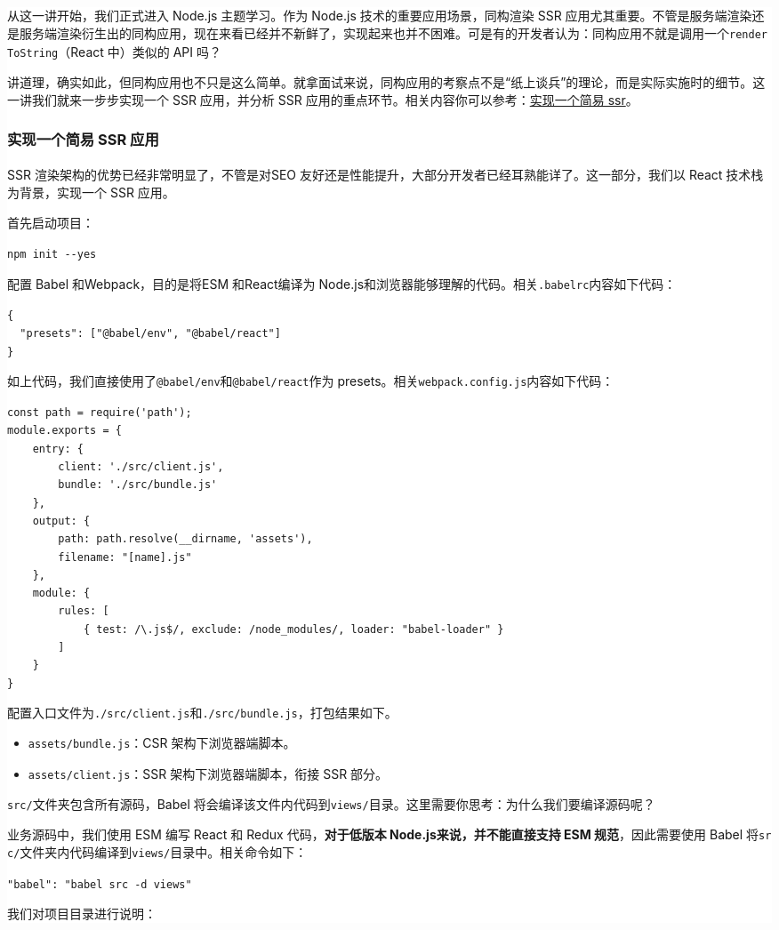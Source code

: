 ﻿<p data-nodeid="27568" class="">从这一讲开始，我们正式进入 Node.js 主题学习。作为 Node.js 技术的重要应用场景，同构渲染 SSR 应用尤其重要。不管是服务端渲染还是服务端渲染衍生出的同构应用，现在来看已经并不新鲜了，实现起来也并不困难。可是有的开发者认为：同构应用不就是调用一个<code data-backticks="1" data-nodeid="27570">renderToString</code>（React 中）类似的 API 吗？</p>


<p data-nodeid="25341">讲道理，确实如此，但同构应用也不只是这么简单。就拿面试来说，同构应用的考察点不是“纸上谈兵”的理论，而是实际实施时的细节。这一讲我们就来一步步实现一个 SSR 应用，并分析 SSR 应用的重点环节。相关内容你可以参考：<a href="https://github.com/HOUCe/ssr" data-nodeid="25454">实现一个简易 ssr</a>。</p>
<h3 data-nodeid="25342">实现一个简易 SSR 应用</h3>
<p data-nodeid="25343">SSR 渲染架构的优势已经非常明显了，不管是对SEO 友好还是性能提升，大部分开发者已经耳熟能详了。这一部分，我们以 React 技术栈为背景，实现一个 SSR 应用。</p>
<p data-nodeid="25344">首先启动项目：</p>
<pre class="lang-java" data-nodeid="25345"><code data-language="java">npm init --yes
</code></pre>
<p data-nodeid="25346">配置 Babel 和Webpack，目的是将ESM 和React编译为 Node.js和浏览器能够理解的代码。相关<code data-backticks="1" data-nodeid="25460">.babelrc</code>内容如下代码：</p>
<pre class="lang-java" data-nodeid="25347"><code data-language="java">{
  <span class="hljs-string">"presets"</span>: [<span class="hljs-string">"@babel/env"</span>, <span class="hljs-string">"@babel/react"</span>]
}
</code></pre>
<p data-nodeid="25348">如上代码，我们直接使用了<code data-backticks="1" data-nodeid="25463">@babel/env</code>和<code data-backticks="1" data-nodeid="25465">@babel/react</code>作为 presets。相关<code data-backticks="1" data-nodeid="25467">webpack.config.js</code>内容如下代码：</p>
<pre class="lang-java" data-nodeid="25349"><code data-language="java"><span class="hljs-keyword">const</span> path = require(<span class="hljs-string">'path'</span>);
<span class="hljs-keyword">module</span>.<span class="hljs-keyword">exports</span> = {
    entry: {
        client: <span class="hljs-string">'./src/client.js'</span>,
        bundle: <span class="hljs-string">'./src/bundle.js'</span>
    },
    output: {
        path: path.resolve(__dirname, <span class="hljs-string">'assets'</span>),
        filename: <span class="hljs-string">"[name].js"</span>
    },
    <span class="hljs-keyword">module</span>: {
        rules: [
            { test: /\.js$/, exclude: /node_modules/, loader: <span class="hljs-string">"babel-loader"</span> }
        ]
    }
}
</code></pre>
<p data-nodeid="25350">配置入口文件为<code data-backticks="1" data-nodeid="25470">./src/client.js</code>和<code data-backticks="1" data-nodeid="25472">./src/bundle.js</code>，打包结果如下。</p>
<ul data-nodeid="25351">
<li data-nodeid="25352">
<p data-nodeid="25353"><code data-backticks="1" data-nodeid="25474">assets/bundle.js</code>：CSR 架构下浏览器端脚本。</p>
</li>
<li data-nodeid="25354">
<p data-nodeid="25355"><code data-backticks="1" data-nodeid="25476">assets/client.js</code>：SSR 架构下浏览器端脚本，衔接 SSR 部分。</p>
</li>
</ul>
<p data-nodeid="25356"><code data-backticks="1" data-nodeid="25478">src/</code>文件夹包含所有源码，Babel 将会编译该文件内代码到<code data-backticks="1" data-nodeid="25480">views/</code>目录。这里需要你思考：为什么我们要编译源码呢？</p>
<p data-nodeid="25357">业务源码中，我们使用 ESM 编写 React 和 Redux 代码，<strong data-nodeid="25491">对于低版本 Node.js来说，并不能直接支持 ESM 规范</strong>，因此需要使用 Babel 将<code data-backticks="1" data-nodeid="25487">src/</code>文件夹内代码编译到<code data-backticks="1" data-nodeid="25489">views/</code>目录中。相关命令如下：</p>
<pre class="lang-java" data-nodeid="25358"><code data-language="java"><span class="hljs-string">"babel"</span>: <span class="hljs-string">"babel src -d views"</span>
</code></pre>
<p data-nodeid="25359">我们对项目目录进行说明：</p>
<ul data-nodeid="25360">